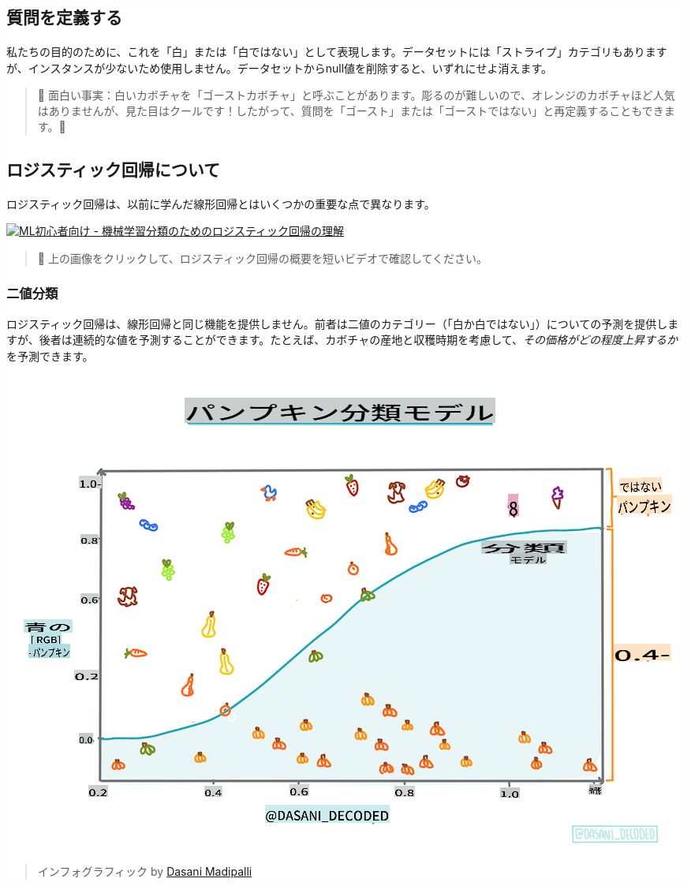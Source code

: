 ## 質問を定義する

私たちの目的のために、これを「白」または「白ではない」として表現します。データセットには「ストライプ」カテゴリもありますが、インスタンスが少ないため使用しません。データセットからnull値を削除すると、いずれにせよ消えます。

> 🎃 面白い事実：白いカボチャを「ゴーストカボチャ」と呼ぶことがあります。彫るのが難しいので、オレンジのカボチャほど人気はありませんが、見た目はクールです！したがって、質問を「ゴースト」または「ゴーストではない」と再定義することもできます。👻

## ロジスティック回帰について

ロジスティック回帰は、以前に学んだ線形回帰とはいくつかの重要な点で異なります。

[![ML初心者向け - 機械学習分類のためのロジスティック回帰の理解](https://img.youtube.com/vi/KpeCT6nEpBY/0.jpg)](https://youtu.be/KpeCT6nEpBY "ML初心者向け - 機械学習分類のためのロジスティック回帰の理解")

> 🎥 上の画像をクリックして、ロジスティック回帰の概要を短いビデオで確認してください。

### 二値分類

ロジスティック回帰は、線形回帰と同じ機能を提供しません。前者は二値のカテゴリー（「白か白ではない」）についての予測を提供しますが、後者は連続的な値を予測することができます。たとえば、カボチャの産地と収穫時期を考慮して、_その価格がどの程度上昇するか_ を予測できます。

![カボチャ分類モデル](../../../../translated_images/pumpkin-classifier.562771f104ad5436b87d1c67bca02a42a17841133556559325c0a0e348e5b774.ja.png)
> インフォグラフィック by [Dasani Madipalli](https://twitter.com/dasani_decoded)
